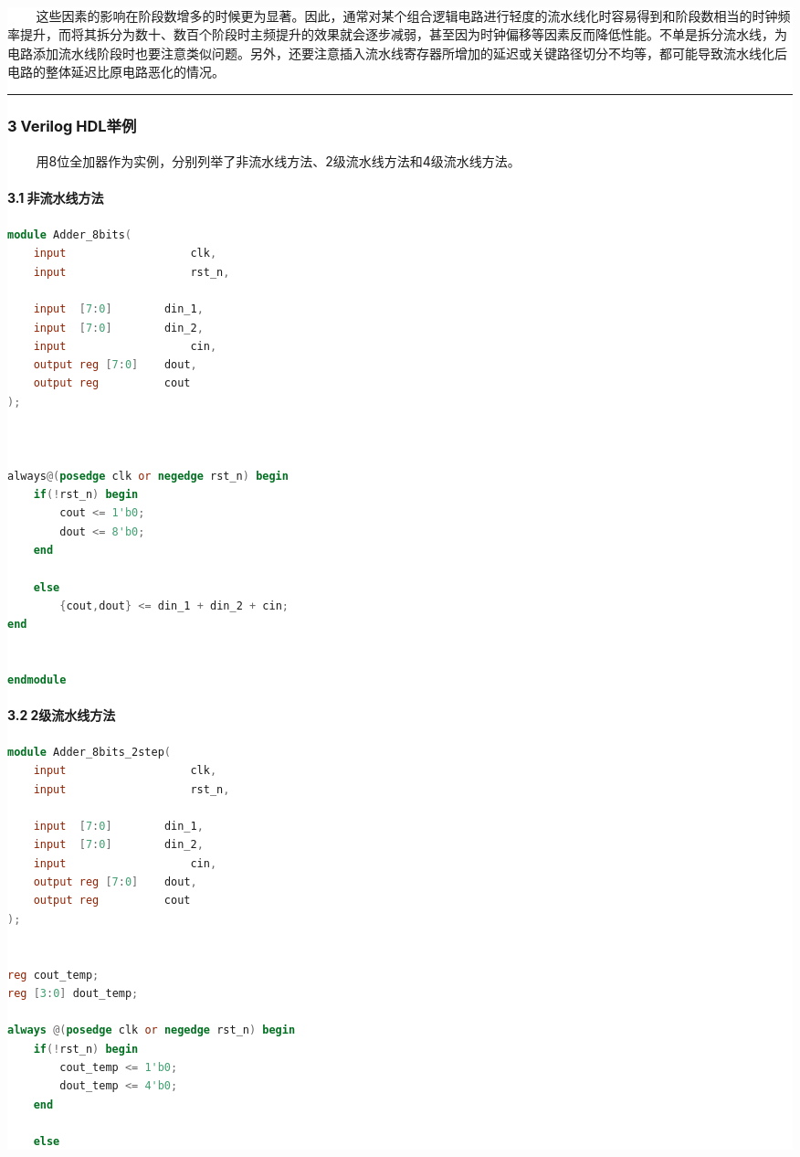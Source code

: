 &#160; &#160; &#160; &#160; 这些因素的影响在阶段数增多的时候更为显著。因此，通常对某个组合逻辑电路进行轻度的流水线化时容易得到和阶段数相当的时钟频率提升，而将其拆分为数十、数百个阶段时主频提升的效果就会逐步减弱，甚至因为时钟偏移等因素反而降低性能。不单是拆分流水线，为电路添加流水线阶段时也要注意类似问题。另外，还要注意插入流水线寄存器所增加的延迟或关键路径切分不均等，都可能导致流水线化后电路的整体延迟比原电路恶化的情况。

----

### 3 Verilog HDL举例

&#160; &#160; &#160; &#160; 用8位全加器作为实例，分别列举了非流水线方法、2级流水线方法和4级流水线方法。

#### 3.1 非流水线方法

```verilog
module Adder_8bits(
	input					clk,
	input					rst_n,
	
	input  [7:0]		din_1,
	input  [7:0]		din_2,
	input					cin,
	output reg [7:0]	dout,
	output reg			cout
);


	 
always@(posedge clk or negedge rst_n) begin
	if(!rst_n) begin
		cout <= 1'b0;
		dout <= 8'b0;
	end
	
	else
		{cout,dout} <= din_1 + din_2 + cin;
end
	 
	 
endmodule

```

#### 3.2 2级流水线方法

```verilog
module Adder_8bits_2step(
	input					clk,
	input					rst_n,
	
	input  [7:0]		din_1,
	input  [7:0]		din_2,
	input					cin,
	output reg [7:0]	dout,
	output reg			cout
);


reg cout_temp;
reg [3:0] dout_temp;

always @(posedge clk or negedge rst_n) begin
	if(!rst_n) begin
		cout_temp <= 1'b0;
		dout_temp <= 4'b0;
	end
	
	else
```